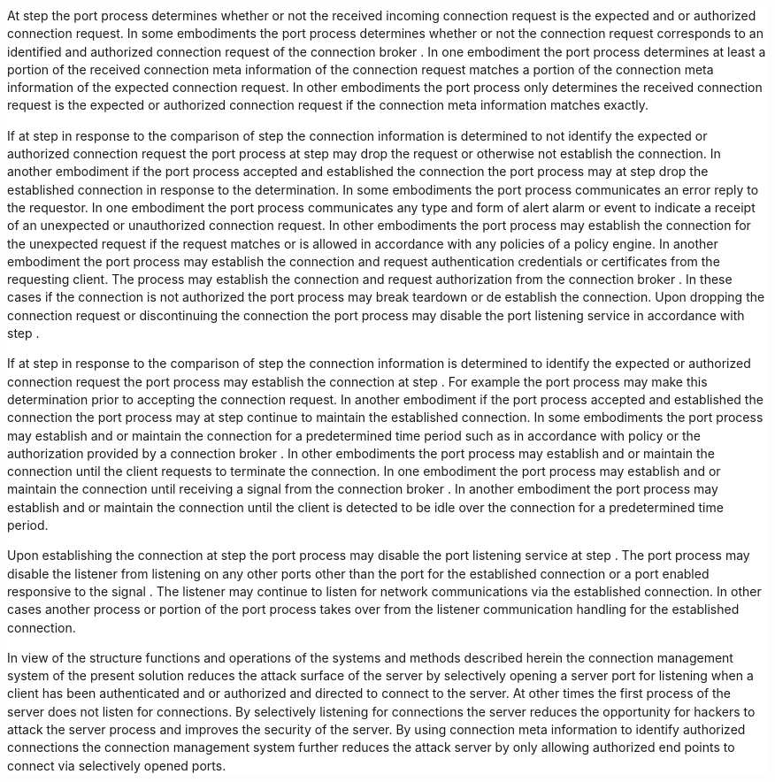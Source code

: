 At step the port process determines whether or not the received incoming connection request is the expected and or authorized connection request. In some embodiments the port process determines whether or not the connection request corresponds to an identified and authorized connection request of the connection broker . In one embodiment the port process determines at least a portion of the received connection meta information of the connection request matches a portion of the connection meta information of the expected connection request. In other embodiments the port process only determines the received connection request is the expected or authorized connection request if the connection meta information matches exactly.

If at step in response to the comparison of step the connection information is determined to not identify the expected or authorized connection request the port process at step may drop the request or otherwise not establish the connection. In another embodiment if the port process accepted and established the connection the port process may at step drop the established connection in response to the determination. In some embodiments the port process communicates an error reply to the requestor. In one embodiment the port process communicates any type and form of alert alarm or event to indicate a receipt of an unexpected or unauthorized connection request. In other embodiments the port process may establish the connection for the unexpected request if the request matches or is allowed in accordance with any policies of a policy engine. In another embodiment the port process may establish the connection and request authentication credentials or certificates from the requesting client. The process may establish the connection and request authorization from the connection broker . In these cases if the connection is not authorized the port process may break teardown or de establish the connection. Upon dropping the connection request or discontinuing the connection the port process may disable the port listening service in accordance with step .

If at step in response to the comparison of step the connection information is determined to identify the expected or authorized connection request the port process may establish the connection at step . For example the port process may make this determination prior to accepting the connection request. In another embodiment if the port process accepted and established the connection the port process may at step continue to maintain the established connection. In some embodiments the port process may establish and or maintain the connection for a predetermined time period such as in accordance with policy or the authorization provided by a connection broker . In other embodiments the port process may establish and or maintain the connection until the client requests to terminate the connection. In one embodiment the port process may establish and or maintain the connection until receiving a signal from the connection broker . In another embodiment the port process may establish and or maintain the connection until the client is detected to be idle over the connection for a predetermined time period.

Upon establishing the connection at step the port process may disable the port listening service at step . The port process may disable the listener from listening on any other ports other than the port for the established connection or a port enabled responsive to the signal . The listener may continue to listen for network communications via the established connection. In other cases another process or portion of the port process takes over from the listener communication handling for the established connection.

In view of the structure functions and operations of the systems and methods described herein the connection management system of the present solution reduces the attack surface of the server by selectively opening a server port for listening when a client has been authenticated and or authorized and directed to connect to the server. At other times the first process of the server does not listen for connections. By selectively listening for connections the server reduces the opportunity for hackers to attack the server process and improves the security of the server. By using connection meta information to identify authorized connections the connection management system further reduces the attack server by only allowing authorized end points to connect via selectively opened ports.

